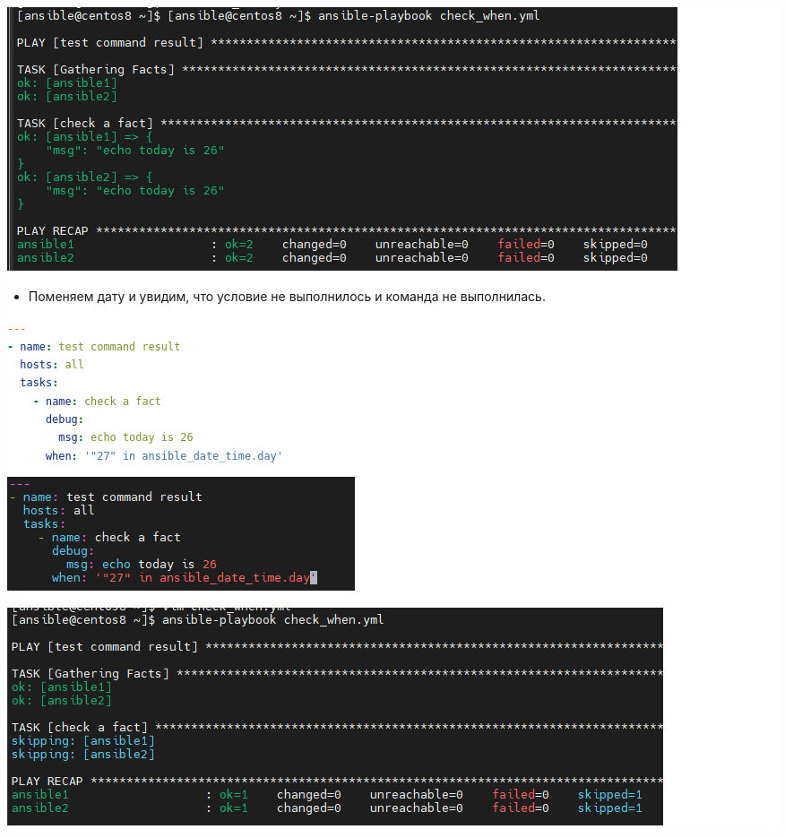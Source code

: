 ![](images/image26.png)

- Поменяем дату и увидим, что условие не выполнилось и команда не выполнилась.

```yml
---
- name: test command result
  hosts: all
  tasks:
    - name: check a fact
      debug:
        msg: echo today is 26
      when: '"27" in ansible_date_time.day'
```


![](images/image92.png)

![](images/image93.png)
